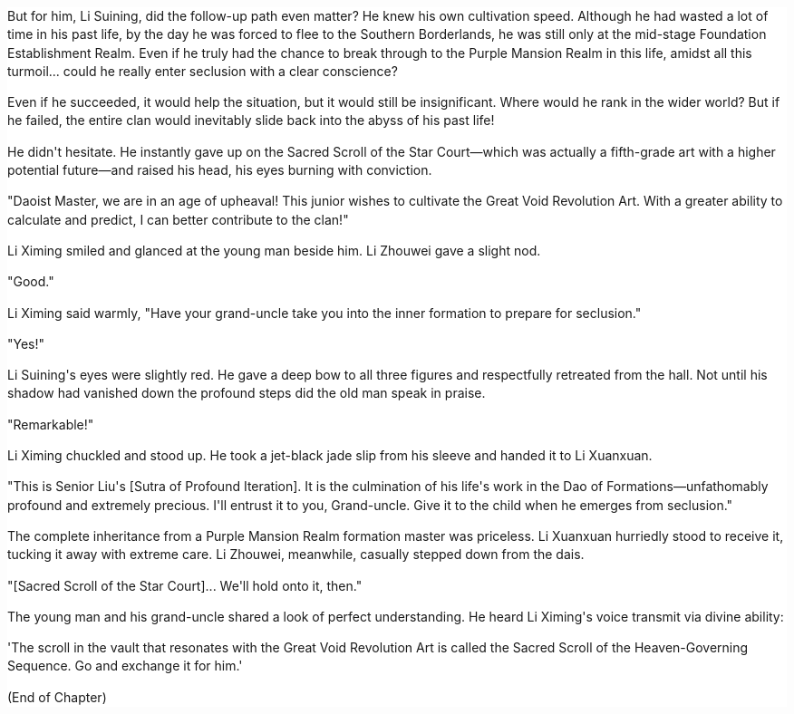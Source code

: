 But for him, Li Suining, did the follow-up path even matter? He knew his own cultivation speed. Although he had wasted a lot of time in his past life, by the day he was forced to flee to the Southern Borderlands, he was still only at the mid-stage Foundation Establishment Realm. Even if he truly had the chance to break through to the Purple Mansion Realm in this life, amidst all this turmoil... could he really enter seclusion with a clear conscience?

Even if he succeeded, it would help the situation, but it would still be insignificant. Where would he rank in the wider world? But if he failed, the entire clan would inevitably slide back into the abyss of his past life!

He didn't hesitate. He instantly gave up on the Sacred Scroll of the Star Court—which was actually a fifth-grade art with a higher potential future—and raised his head, his eyes burning with conviction.

"Daoist Master, we are in an age of upheaval! This junior wishes to cultivate the Great Void Revolution Art. With a greater ability to calculate and predict, I can better contribute to the clan!"

Li Ximing smiled and glanced at the young man beside him. Li Zhouwei gave a slight nod.

"Good."

Li Ximing said warmly, "Have your grand-uncle take you into the inner formation to prepare for seclusion."

"Yes!"

Li Suining's eyes were slightly red. He gave a deep bow to all three figures and respectfully retreated from the hall. Not until his shadow had vanished down the profound steps did the old man speak in praise.

"Remarkable!"

Li Ximing chuckled and stood up. He took a jet-black jade slip from his sleeve and handed it to Li Xuanxuan.

"This is Senior Liu's [Sutra of Profound Iteration]. It is the culmination of his life's work in the Dao of Formations—unfathomably profound and extremely precious. I'll entrust it to you, Grand-uncle. Give it to the child when he emerges from seclusion."

The complete inheritance from a Purple Mansion Realm formation master was priceless. Li Xuanxuan hurriedly stood to receive it, tucking it away with extreme care. Li Zhouwei, meanwhile, casually stepped down from the dais.

"[Sacred Scroll of the Star Court]... We'll hold onto it, then."

The young man and his grand-uncle shared a look of perfect understanding. He heard Li Ximing's voice transmit via divine ability:

'The scroll in the vault that resonates with the Great Void Revolution Art is called the Sacred Scroll of the Heaven-Governing Sequence. Go and exchange it for him.'

(End of Chapter)
